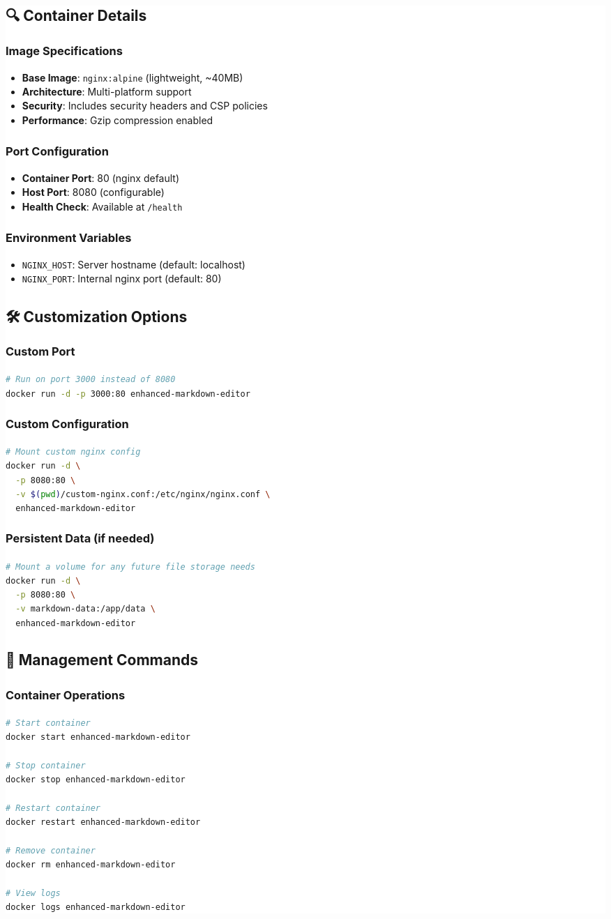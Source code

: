 ## 🔍 Container Details

### Image Specifications
- **Base Image**: `nginx:alpine` (lightweight, ~40MB)
- **Architecture**: Multi-platform support
- **Security**: Includes security headers and CSP policies
- **Performance**: Gzip compression enabled

### Port Configuration
- **Container Port**: 80 (nginx default)
- **Host Port**: 8080 (configurable)
- **Health Check**: Available at `/health`

### Environment Variables
- `NGINX_HOST`: Server hostname (default: localhost)
- `NGINX_PORT`: Internal nginx port (default: 80)

## 🛠️ Customization Options

### Custom Port
```bash
# Run on port 3000 instead of 8080
docker run -d -p 3000:80 enhanced-markdown-editor
```

### Custom Configuration
```bash
# Mount custom nginx config
docker run -d \
  -p 8080:80 \
  -v $(pwd)/custom-nginx.conf:/etc/nginx/nginx.conf \
  enhanced-markdown-editor
```

### Persistent Data (if needed)
```bash
# Mount a volume for any future file storage needs
docker run -d \
  -p 8080:80 \
  -v markdown-data:/app/data \
  enhanced-markdown-editor
```

## 🔄 Management Commands

### Container Operations
```bash
# Start container
docker start enhanced-markdown-editor

# Stop container
docker stop enhanced-markdown-editor

# Restart container
docker restart enhanced-markdown-editor

# Remove container
docker rm enhanced-markdown-editor

# View logs
docker logs enhanced-markdown-editor
```